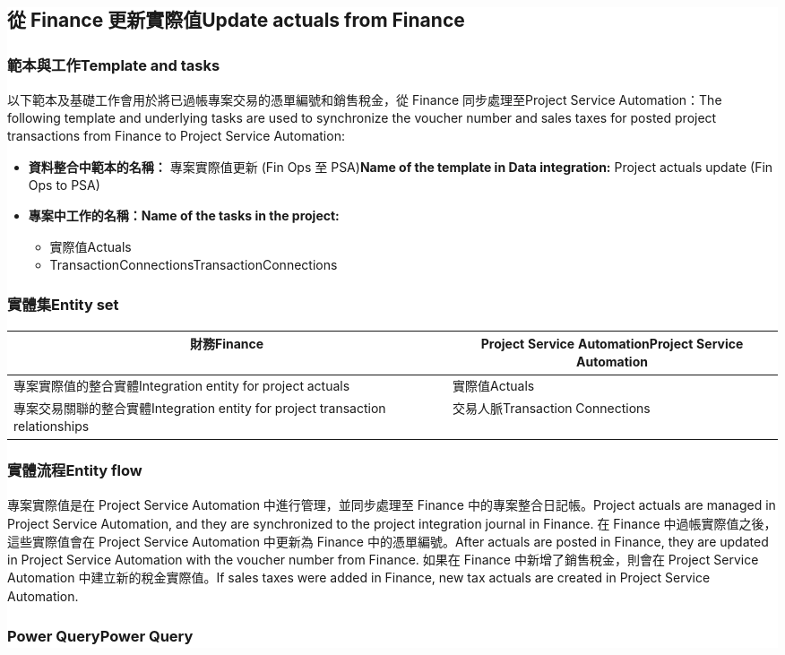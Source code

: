 ## <a name="update-actuals-from-finance"></a><span data-ttu-id="ad807-171">從 Finance 更新實際值</span><span class="sxs-lookup"><span data-stu-id="ad807-171">Update actuals from Finance</span></span>

### <a name="template-and-tasks"></a><span data-ttu-id="ad807-172">範本與工作</span><span class="sxs-lookup"><span data-stu-id="ad807-172">Template and tasks</span></span>

<span data-ttu-id="ad807-173">以下範本及基礎工作會用於將已過帳專案交易的憑單編號和銷售稅金，從 Finance 同步處理至Project Service Automation：</span><span class="sxs-lookup"><span data-stu-id="ad807-173">The following template and underlying tasks are used to synchronize the voucher number and sales taxes for posted project transactions from Finance to Project Service Automation:</span></span>

- <span data-ttu-id="ad807-174">**資料整合中範本的名稱：** 專案實際值更新 (Fin Ops 至 PSA)</span><span class="sxs-lookup"><span data-stu-id="ad807-174">**Name of the template in Data integration:** Project actuals update (Fin Ops to PSA)</span></span>
- <span data-ttu-id="ad807-175">**專案中工作的名稱：**</span><span class="sxs-lookup"><span data-stu-id="ad807-175">**Name of the tasks in the project:**</span></span>

    - <span data-ttu-id="ad807-176">實際值</span><span class="sxs-lookup"><span data-stu-id="ad807-176">Actuals</span></span> 
    - <span data-ttu-id="ad807-177">TransactionConnections</span><span class="sxs-lookup"><span data-stu-id="ad807-177">TransactionConnections</span></span>

### <a name="entity-set"></a><span data-ttu-id="ad807-178">實體集</span><span class="sxs-lookup"><span data-stu-id="ad807-178">Entity set</span></span>

| <span data-ttu-id="ad807-179">財務</span><span class="sxs-lookup"><span data-stu-id="ad807-179">Finance</span></span>                                                  | <span data-ttu-id="ad807-180">Project Service Automation</span><span class="sxs-lookup"><span data-stu-id="ad807-180">Project Service Automation</span></span> |
|----------------------------------------------------------|----------------------------|
| <span data-ttu-id="ad807-181">專案實際值的整合實體</span><span class="sxs-lookup"><span data-stu-id="ad807-181">Integration entity for project actuals</span></span>                   | <span data-ttu-id="ad807-182">實際值</span><span class="sxs-lookup"><span data-stu-id="ad807-182">Actuals</span></span>                    |
| <span data-ttu-id="ad807-183">專案交易關聯的整合實體</span><span class="sxs-lookup"><span data-stu-id="ad807-183">Integration entity for project transaction relationships</span></span> | <span data-ttu-id="ad807-184">交易人脈</span><span class="sxs-lookup"><span data-stu-id="ad807-184">Transaction Connections</span></span>    |

### <a name="entity-flow"></a><span data-ttu-id="ad807-185">實體流程</span><span class="sxs-lookup"><span data-stu-id="ad807-185">Entity flow</span></span>

<span data-ttu-id="ad807-186">專案實際值是在 Project Service Automation 中進行管理，並同步處理至 Finance 中的專案整合日記帳。</span><span class="sxs-lookup"><span data-stu-id="ad807-186">Project actuals are managed in Project Service Automation, and they are synchronized to the project integration journal in Finance.</span></span> <span data-ttu-id="ad807-187">在 Finance 中過帳實際值之後，這些實際值會在 Project Service Automation 中更新為 Finance 中的憑單編號。</span><span class="sxs-lookup"><span data-stu-id="ad807-187">After actuals are posted in Finance, they are updated in Project Service Automation with the voucher number from Finance.</span></span> <span data-ttu-id="ad807-188">如果在 Finance 中新增了銷售稅金，則會在 Project Service Automation 中建立新的稅金實際值。</span><span class="sxs-lookup"><span data-stu-id="ad807-188">If sales taxes were added in Finance, new tax actuals are created in Project Service Automation.</span></span>

### <a name="power-query"></a><span data-ttu-id="ad807-189">Power Query</span><span class="sxs-lookup"><span data-stu-id="ad807-189">Power Query</span></span>

